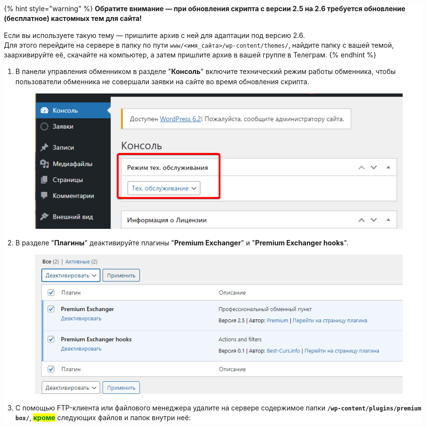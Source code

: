 {% hint style="warning" %}
**Обратите внимание — при обновления скрипта с версии 2.5 на 2.6 требуется обновление (бесплатное) кастомных тем для сайта!**

Если вы используете такую тему — пришлите архив с ней для адаптации под версию 2.6.\
Для этого перейдите на сервере в папку по пути `www/<имя_сайта>/wp-content/themes/`, найдите папку с вашей темой, заархивируйте её, скачайте на компьютер, а затем пришлите архив в вашей группе в Телеграм.&#x20;
{% endhint %}

1.  В панели управления обменником в разделе "**Консоль**" включите технический режим работы обменника, чтобы пользователи обменника не совершали заявки на сайте во время обновления скрипта.

    <figure><img src="../../.gitbook/assets/image (938).png" alt=""><figcaption></figcaption></figure>
2.  В разделе "**Плагины**" деактивируйте плагины "**Premium Exchanger**" и "**Premium Exchanger hooks**".

    <figure><img src="../../.gitbook/assets/image (1228).png" alt=""><figcaption></figcaption></figure>
3. С помощью FTP-клиента или файлового менеджера удалите на сервере содержимое папки **`/wp-content/plugins/premiumbox/`**, <mark style="color:green;">**кроме**</mark> следующих файлов и папок внутри неё:
